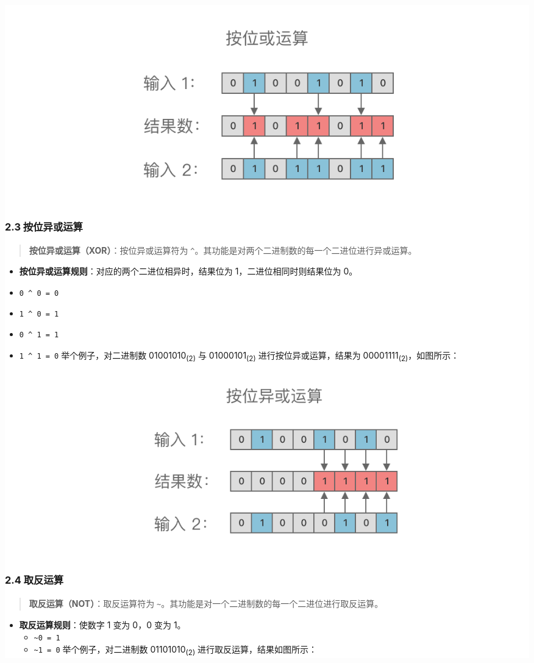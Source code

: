 ![](../../images/ch04/04.05.01-004.png)
### 2.3 按位异或运算
> **按位异或运算（XOR）**：按位异或运算符为 `^`。其功能是对两个二进制数的每一个二进位进行异或运算。
- **按位异或运算规则**：对应的两个二进位相异时，结果位为 $1$，二进位相同时则结果位为 $0$。
- `0 ^ 0 = 0`
  
- `1 ^ 0 = 1`
  
- `0 ^ 1 = 1`
  
- `1 ^ 1 = 0`
举个例子，对二进制数 $01001010_{(2)}$ 与 $01000101_{(2)}$ 进行按位异或运算，结果为 $00001111_{(2)}$，如图所示：
![](../../images/ch04/04.05.01-005.png)
### 2.4 取反运算
>**取反运算（NOT）**：取反运算符为 `~`。其功能是对一个二进制数的每一个二进位进行取反运算。
- **取反运算规则**：使数字 $1$ 变为 $0$，$0$ 变为 $1$。
  - `~0 = 1`
  - `~1 = 0`
举个例子，对二进制数 $01101010_{(2)}$ 进行取反运算，结果如图所示：